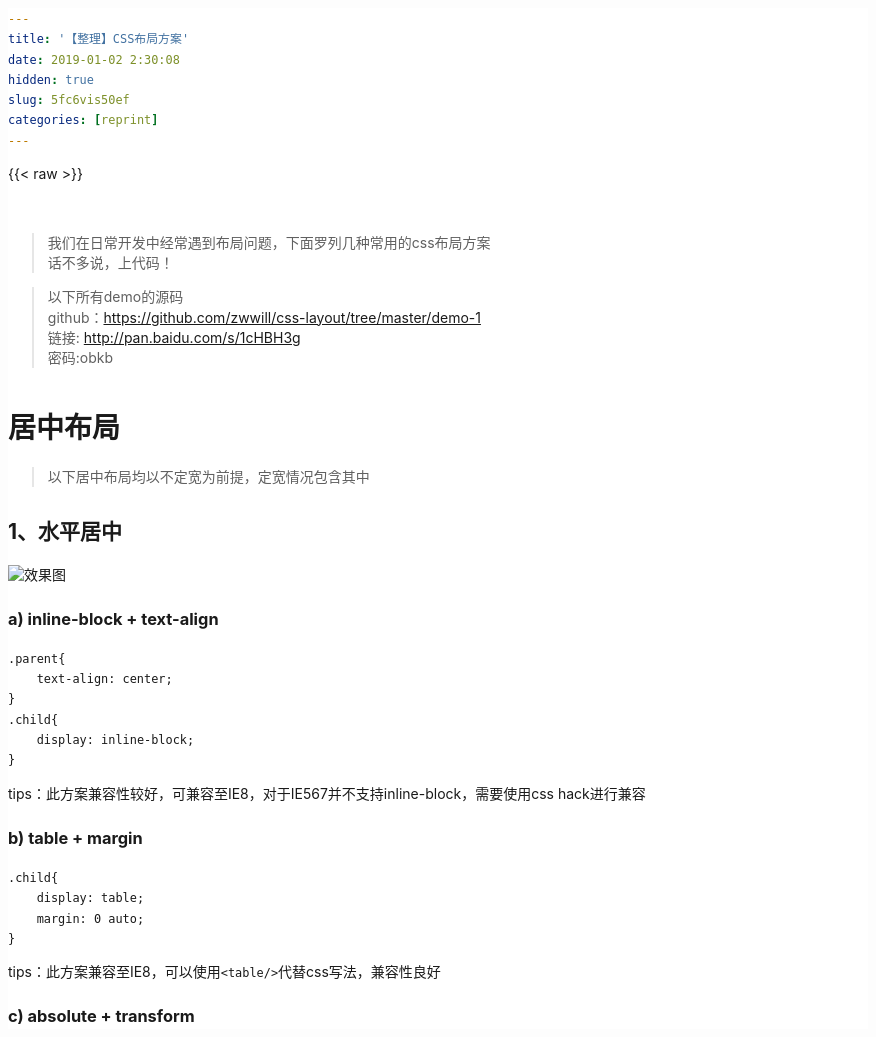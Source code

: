 ```yaml
---
title: '【整理】CSS布局方案' 
date: 2019-01-02 2:30:08
hidden: true
slug: 5fc6vis50ef
categories: [reprint]
---
```


{{< raw >}}

                    
<p><span class="img-wrap"><img data-src="/img/remote/1460000010989115" src="https://static.alili.tech/img/remote/1460000010989115" alt="" title="" style="cursor: pointer; display: inline;"></span></p>
<blockquote><p>我们在日常开发中经常遇到布局问题，下面罗列几种常用的css布局方案<br>话不多说，上代码！</p></blockquote>
<blockquote><p>以下所有demo的源码<br>github：<a href="https://github.com/zwwill/css-layout/tree/master/demo-1" rel="nofollow noreferrer" target="_blank">https://github.com/zwwill/css-layout/tree/master/demo-1</a><br>链接: <a href="http://pan.baidu.com/s/1cHBH3g" rel="nofollow noreferrer" target="_blank">http://pan.baidu.com/s/1cHBH3g  </a>  <br>密码:obkb</p></blockquote>
<h1 id="articleHeader0">居中布局</h1>
<blockquote><p>以下居中布局均以不定宽为前提，定宽情况包含其中</p></blockquote>
<h2 id="articleHeader1">1、水平居中</h2>
<p><span class="img-wrap"><img data-src="/img/remote/1460000010989116" src="https://static.alili.tech/img/remote/1460000010989116" alt="效果图" title="效果图" style="cursor: pointer;"></span></p>
<h3 id="articleHeader2">a) inline-block + text-align</h3>
<div class="widget-codetool" style="display:none;">
      <div class="widget-codetool--inner">
      <span class="selectCode code-tool" data-toggle="tooltip" data-placement="top" title="" data-original-title="全选"></span>
      <span type="button" class="copyCode code-tool" data-toggle="tooltip" data-placement="top" data-clipboard-text=".parent{
    text-align: center;
}
.child{
    display: inline-block;
}" title="" data-original-title="复制"></span>
      <span type="button" class="saveToNote code-tool" data-toggle="tooltip" data-placement="top" title="" data-original-title="放进笔记"></span>
      </div>
      </div><pre class="css hljs"><code class="css"><span class="hljs-selector-class">.parent</span>{
    <span class="hljs-attribute">text-align</span>: center;
}
<span class="hljs-selector-class">.child</span>{
    <span class="hljs-attribute">display</span>: inline-block;
}</code></pre>
<p>tips：此方案兼容性较好，可兼容至IE8，对于IE567并不支持inline-block，需要使用css hack进行兼容</p>
<h3 id="articleHeader3">b) table + margin</h3>
<div class="widget-codetool" style="display:none;">
      <div class="widget-codetool--inner">
      <span class="selectCode code-tool" data-toggle="tooltip" data-placement="top" title="" data-original-title="全选"></span>
      <span type="button" class="copyCode code-tool" data-toggle="tooltip" data-placement="top" data-clipboard-text=".child{
    display: table;
    margin: 0 auto;
}" title="" data-original-title="复制"></span>
      <span type="button" class="saveToNote code-tool" data-toggle="tooltip" data-placement="top" title="" data-original-title="放进笔记"></span>
      </div>
      </div><pre class="css hljs"><code class="css"><span class="hljs-selector-class">.child</span>{
    <span class="hljs-attribute">display</span>: table;
    <span class="hljs-attribute">margin</span>: <span class="hljs-number">0</span> auto;
}</code></pre>
<p>tips：此方案兼容至IE8，可以使用<code>&lt;table/&gt;</code>代替css写法，兼容性良好</p>
<h3 id="articleHeader4">c) absolute + transform</h3>